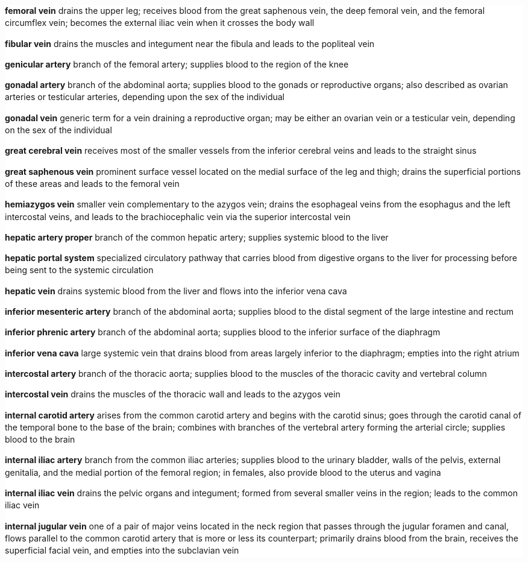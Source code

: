 **femoral vein** drains the upper leg; receives blood from the great saphenous vein, the deep femoral vein, and the femoral circumflex vein; becomes the external iliac vein when it crosses the body wall

**fibular vein** drains the muscles and integument near the fibula and leads to the popliteal vein

**genicular artery** branch of the femoral artery; supplies blood to the region of the knee

**gonadal artery** branch of the abdominal aorta; supplies blood to the gonads or reproductive organs; also described as ovarian arteries or testicular arteries, depending upon the sex of the individual

**gonadal vein** generic term for a vein draining a reproductive organ; may be either an ovarian vein or a testicular vein, depending on the sex of the individual

**great cerebral vein** receives most of the smaller vessels from the inferior cerebral veins and leads to the straight sinus

**great saphenous vein** prominent surface vessel located on the medial surface of the leg and thigh; drains the superficial portions of these areas and leads to the femoral vein

**hemiazygos vein** smaller vein complementary to the azygos vein; drains the esophageal veins from the esophagus and the left intercostal veins, and leads to the brachiocephalic vein via the superior intercostal vein

**hepatic artery proper** branch of the common hepatic artery; supplies systemic blood to the liver

**hepatic portal system** specialized circulatory pathway that carries blood from digestive organs to the liver for processing before being sent to the systemic circulation

**hepatic vein** drains systemic blood from the liver and flows into the inferior vena cava

**inferior mesenteric artery** branch of the abdominal aorta; supplies blood to the distal segment of the large intestine and rectum

**inferior phrenic artery** branch of the abdominal aorta; supplies blood to the inferior surface of the diaphragm

**inferior vena cava** large systemic vein that drains blood from areas largely inferior to the diaphragm; empties into the right atrium

**intercostal artery** branch of the thoracic aorta; supplies blood to the muscles of the thoracic cavity and vertebral column

**intercostal vein** drains the muscles of the thoracic wall and leads to the azygos vein

**internal carotid artery** arises from the common carotid artery and begins with the carotid sinus; goes through the carotid canal of the temporal bone to the base of the brain; combines with branches of the vertebral artery forming the arterial circle; supplies blood to the brain

**internal iliac artery** branch from the common iliac arteries; supplies blood to the urinary bladder, walls of the pelvis, external genitalia, and the medial portion of the femoral region; in females, also provide blood to the uterus and vagina

**internal iliac vein** drains the pelvic organs and integument; formed from several smaller veins in the region; leads to the common iliac vein

**internal jugular vein** one of a pair of major veins located in the neck region that passes through the jugular foramen and canal, flows parallel to the common carotid artery that is more or less its counterpart; primarily drains blood from the brain, receives the superficial facial vein, and empties into the subclavian vein
